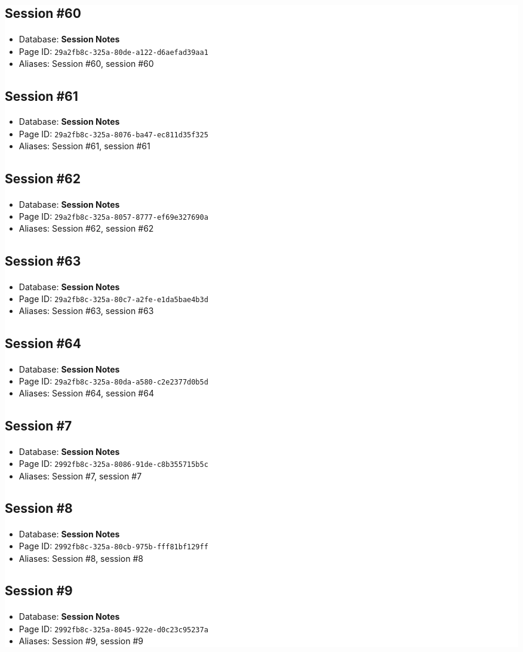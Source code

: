 ## Session #60
- Database: **Session Notes**
- Page ID: `29a2fb8c-325a-80de-a122-d6aefad39aa1`
- Aliases: Session #60, session #60

## Session #61
- Database: **Session Notes**
- Page ID: `29a2fb8c-325a-8076-ba47-ec811d35f325`
- Aliases: Session #61, session #61

## Session #62
- Database: **Session Notes**
- Page ID: `29a2fb8c-325a-8057-8777-ef69e327690a`
- Aliases: Session #62, session #62

## Session #63
- Database: **Session Notes**
- Page ID: `29a2fb8c-325a-80c7-a2fe-e1da5bae4b3d`
- Aliases: Session #63, session #63

## Session #64
- Database: **Session Notes**
- Page ID: `29a2fb8c-325a-80da-a580-c2e2377d0b5d`
- Aliases: Session #64, session #64

## Session #7
- Database: **Session Notes**
- Page ID: `2992fb8c-325a-8086-91de-c8b355715b5c`
- Aliases: Session #7, session #7

## Session #8
- Database: **Session Notes**
- Page ID: `2992fb8c-325a-80cb-975b-fff81bf129ff`
- Aliases: Session #8, session #8

## Session #9
- Database: **Session Notes**
- Page ID: `2992fb8c-325a-8045-922e-d0c23c95237a`
- Aliases: Session #9, session #9
